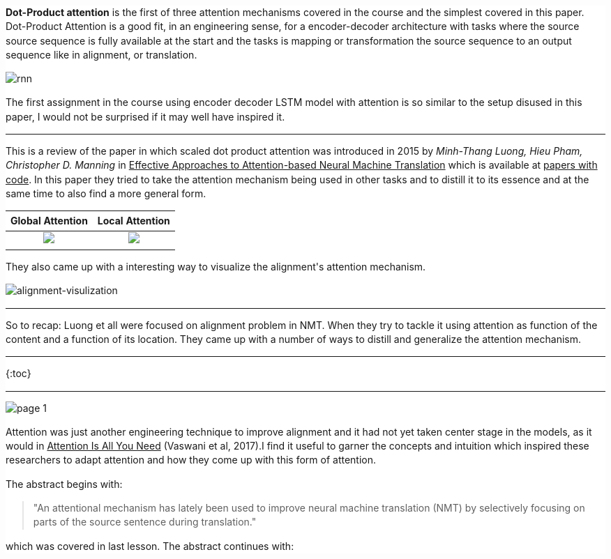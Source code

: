 **Dot-Product attention** is the first of three attention mechanisms covered in the course and the simplest covered in this paper. Dot-Product Attention is a good fit, in an engineering sense, for a encoder-decoder architecture with tasks where the source source sequence is fully available at the start and the tasks is mapping or transformation the source sequence to an output sequence like in alignment, or translation. 

![rnn](/assets/articles/week2/paper-eata-01-nmt.png#sl) 

The first assignment in the course using encoder decoder LSTM model with attention is so  similar to the setup disused in this paper, I would not be surprised if it may well have inspired it. 
<hr>

This is a review of the paper in which scaled dot product attention was introduced in 2015 by *Minh-Thang Luong, Hieu Pham, Christopher D. Manning* in [Effective Approaches to Attention-based Neural Machine Translation](https://arxiv.org/pdf/1508.04025v5.pdf) which is available at [papers with code](https://paperswithcode.com/paper/effective-approaches-to-attention-based). In this paper they tried to take the attention mechanism being used in other tasks and to distill it to its essence and at the same time to also find a more general form.

<center>

|Global Attention|Local Attention|
|:---:|:---:|
|![](/assets/articles/week2/paper-eata-02-attention-global.png)|![](/assets/articles/week2/paper-eata-03-attention-local.png)|

</center>

They also came up with a interesting way to visualize the alignment's attention mechanism.

![alignment-visulization](/assets/articles/week2/c4w2-22-alignment-visulization.png#hi)

<hr>

So to recap: Luong et all were focused on alignment problem in NMT. When they try to tackle it using attention as function of the content and a function of its location. They came up with a number of ways to distill and generalize the attention mechanism. 

<hr>



{:toc}

<hr>

![page 1](/assets/articles/week2/paper1/page-001.png#sl)

Attention was just another engineering technique to improve alignment and it had not yet taken center stage in the models, as it would in [Attention Is All You Need](https://arxiv.org/abs/1706.03762) (Vaswani et al, 2017).I find it useful to garner the concepts and intuition which inspired these researchers to adapt attention and how they come up with this form of attention.

The abstract begins with:

>  "An attentional mechanism has lately been used to improve neural machine translation (NMT) by selectively focusing on parts of the source sentence during translation."

which was covered in last lesson. The abstract continues with:
